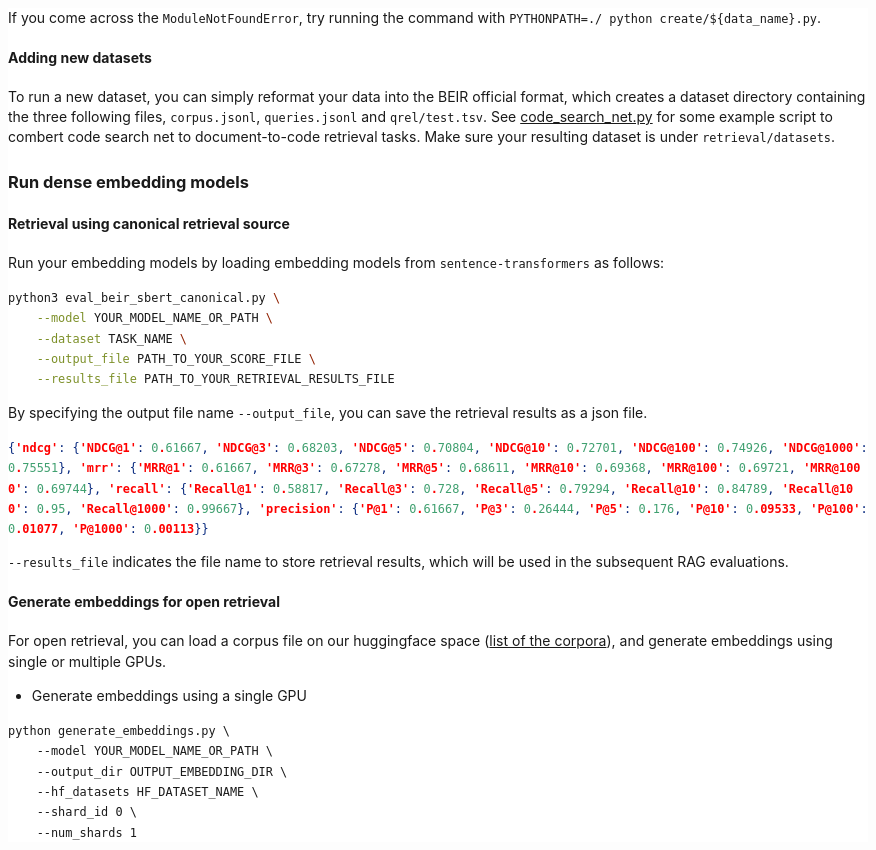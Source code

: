 If you come across the `ModuleNotFoundError`, try running the command with `PYTHONPATH=./ python create/${data_name}.py`.

#### Adding new datasets
To run a new dataset, you can simply reformat your data into the BEIR official format, which creates a dataset directory containing the three following files, `corpus.jsonl`, `queries.jsonl` and `qrel/test.tsv`.
See [code_search_net.py](benchmarks/code_search_net.py) for some example script to combert code search net to document-to-code retrieval tasks.
Make sure your resulting dataset is under `retrieval/datasets`.


### Run dense embedding models

#### Retrieval using canonical retrieval source
Run your embedding models by loading embedding models from `sentence-transformers` as follows:

```sh
python3 eval_beir_sbert_canonical.py \
    --model YOUR_MODEL_NAME_OR_PATH \
    --dataset TASK_NAME \
    --output_file PATH_TO_YOUR_SCORE_FILE \
    --results_file PATH_TO_YOUR_RETRIEVAL_RESULTS_FILE
```
By specifying the output file name `--output_file`, you can save the retrieval results as a json file.

```json
{'ndcg': {'NDCG@1': 0.61667, 'NDCG@3': 0.68203, 'NDCG@5': 0.70804, 'NDCG@10': 0.72701, 'NDCG@100': 0.74926, 'NDCG@1000': 0.75551}, 'mrr': {'MRR@1': 0.61667, 'MRR@3': 0.67278, 'MRR@5': 0.68611, 'MRR@10': 0.69368, 'MRR@100': 0.69721, 'MRR@1000': 0.69744}, 'recall': {'Recall@1': 0.58817, 'Recall@3': 0.728, 'Recall@5': 0.79294, 'Recall@10': 0.84789, 'Recall@100': 0.95, 'Recall@1000': 0.99667}, 'precision': {'P@1': 0.61667, 'P@3': 0.26444, 'P@5': 0.176, 'P@10': 0.09533, 'P@100': 0.01077, 'P@1000': 0.00113}}
```

`--results_file` indicates the file name to store retrieval results, which will be used in the subsequent RAG evaluations.


#### Generate embeddings for open retrieval

For open retrieval, you can load a corpus file on our huggingface space ([list of the corpora](https://huggingface.co/collections/code-rag-bench/retrieval-sources-665c8ad60d71762b86506a58)), and generate embeddings using single or multiple GPUs.

- Generate embeddings using a single GPU

```
python generate_embeddings.py \
    --model YOUR_MODEL_NAME_OR_PATH \
    --output_dir OUTPUT_EMBEDDING_DIR \
    --hf_datasets HF_DATASET_NAME \
    --shard_id 0 \
    --num_shards 1
```

